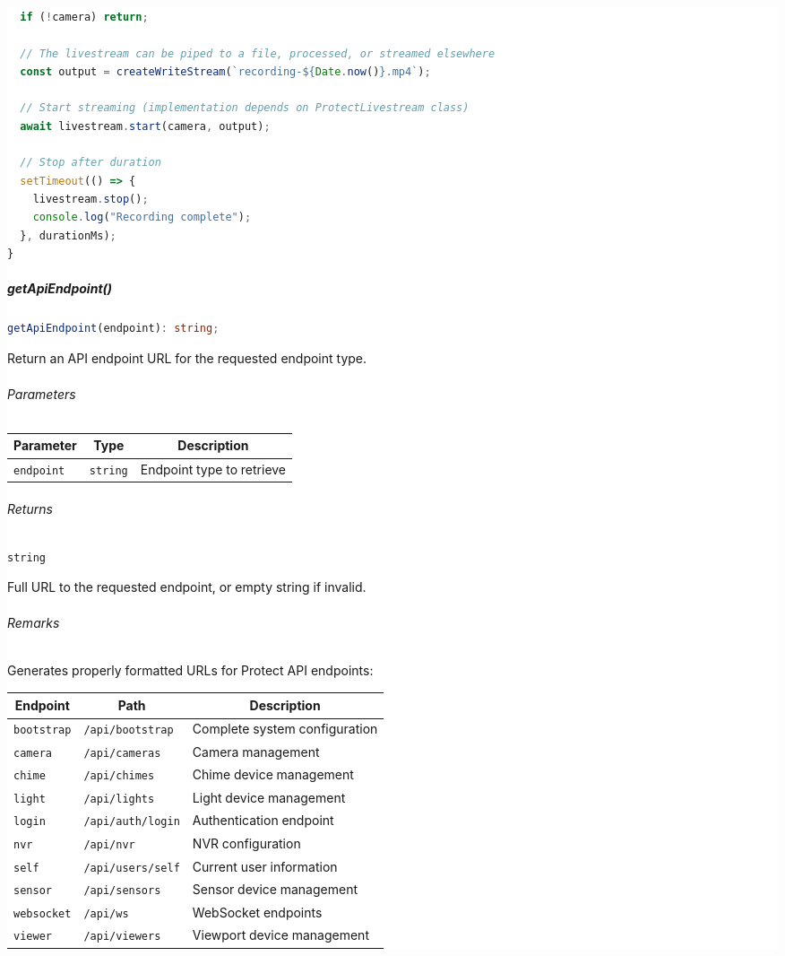 ```typescript
  if (!camera) return;

  // The livestream can be piped to a file, processed, or streamed elsewhere
  const output = createWriteStream(`recording-${Date.now()}.mp4`);

  // Start streaming (implementation depends on ProtectLivestream class)
  await livestream.start(camera, output);

  // Stop after duration
  setTimeout(() => {
    livestream.stop();
    console.log("Recording complete");
  }, durationMs);
}
```

##### getApiEndpoint()

```ts
getApiEndpoint(endpoint): string;
```

Return an API endpoint URL for the requested endpoint type.

###### Parameters

| Parameter | Type | Description |
| ------ | ------ | ------ |
| `endpoint` | `string` | Endpoint type to retrieve |

###### Returns

`string`

Full URL to the requested endpoint, or empty string if invalid.

###### Remarks

Generates properly formatted URLs for Protect API endpoints:

| Endpoint | Path | Description |
|----------|------|-------------|
| `bootstrap` | `/api/bootstrap` | Complete system configuration |
| `camera` | `/api/cameras` | Camera management |
| `chime` | `/api/chimes` | Chime device management |
| `light` | `/api/lights` | Light device management |
| `login` | `/api/auth/login` | Authentication endpoint |
| `nvr` | `/api/nvr` | NVR configuration |
| `self` | `/api/users/self` | Current user information |
| `sensor` | `/api/sensors` | Sensor device management |
| `websocket` | `/api/ws` | WebSocket endpoints |
| `viewer` | `/api/viewers` | Viewport device management |

